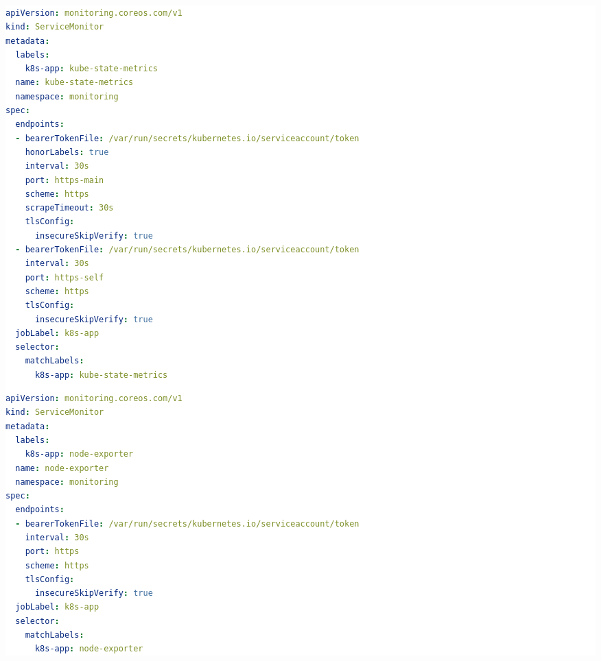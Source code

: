[embedmd]:# (../../contrib/kube-prometheus/manifests/kube-state-metrics-serviceMonitor.yaml)
```yaml
apiVersion: monitoring.coreos.com/v1
kind: ServiceMonitor
metadata:
  labels:
    k8s-app: kube-state-metrics
  name: kube-state-metrics
  namespace: monitoring
spec:
  endpoints:
  - bearerTokenFile: /var/run/secrets/kubernetes.io/serviceaccount/token
    honorLabels: true
    interval: 30s
    port: https-main
    scheme: https
    scrapeTimeout: 30s
    tlsConfig:
      insecureSkipVerify: true
  - bearerTokenFile: /var/run/secrets/kubernetes.io/serviceaccount/token
    interval: 30s
    port: https-self
    scheme: https
    tlsConfig:
      insecureSkipVerify: true
  jobLabel: k8s-app
  selector:
    matchLabels:
      k8s-app: kube-state-metrics
```

[embedmd]:# (../../contrib/kube-prometheus/manifests/node-exporter-serviceMonitor.yaml)
```yaml
apiVersion: monitoring.coreos.com/v1
kind: ServiceMonitor
metadata:
  labels:
    k8s-app: node-exporter
  name: node-exporter
  namespace: monitoring
spec:
  endpoints:
  - bearerTokenFile: /var/run/secrets/kubernetes.io/serviceaccount/token
    interval: 30s
    port: https
    scheme: https
    tlsConfig:
      insecureSkipVerify: true
  jobLabel: k8s-app
  selector:
    matchLabels:
      k8s-app: node-exporter
```
